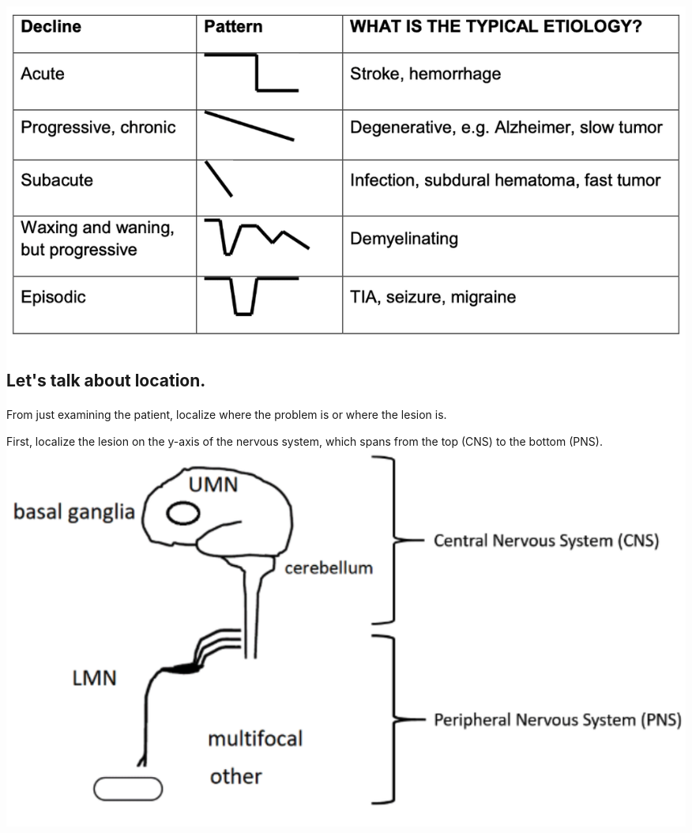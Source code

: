 ![](image/timing.png)

## Let's talk about location.

From just examining the patient, localize where the problem is or where the lesion is.

First, localize the lesion on the y-axis of the nervous system, which spans from the top (CNS) to the bottom (PNS).
![](image/localization_y_axis.png)
